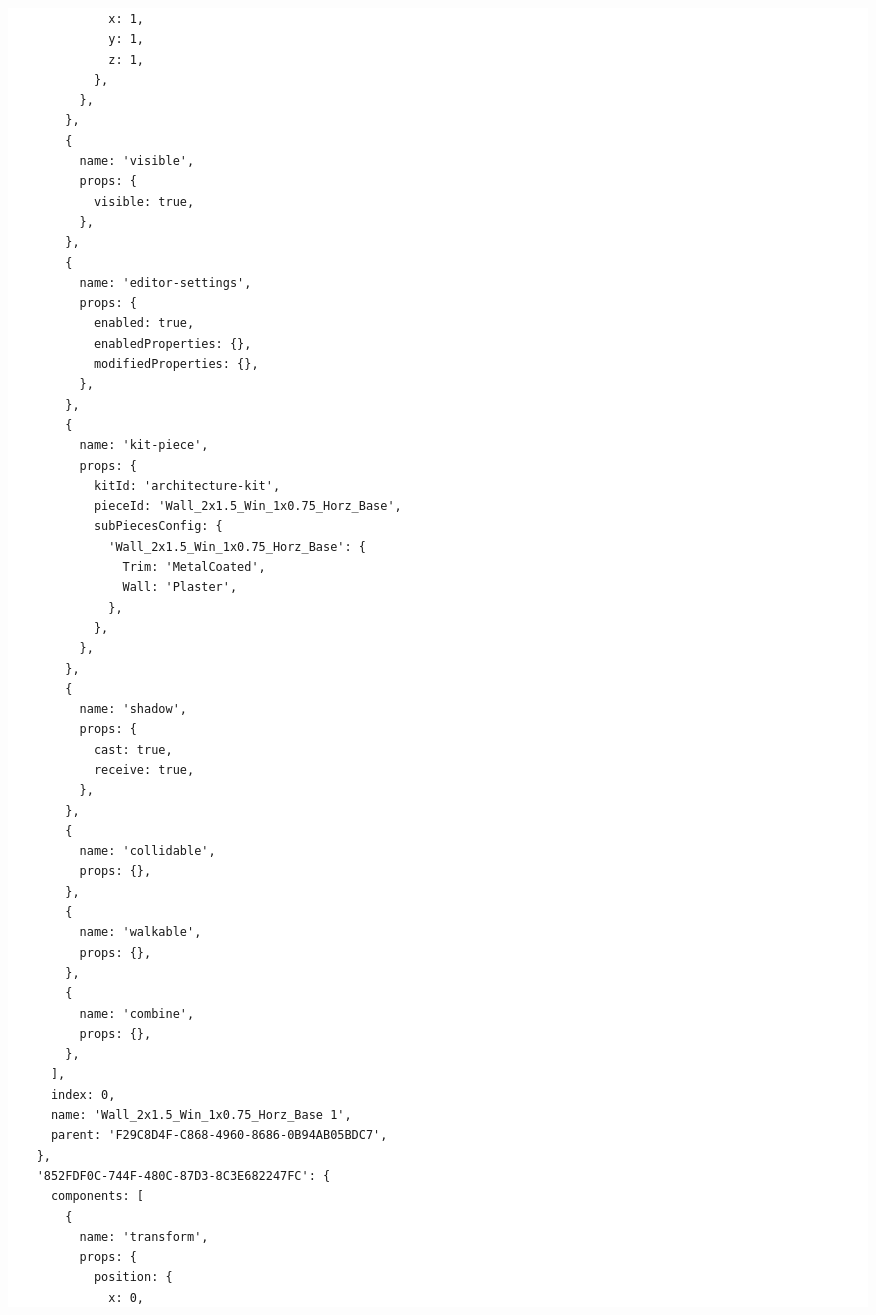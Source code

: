                   x: 1,
                  y: 1,
                  z: 1,
                },
              },
            },
            {
              name: 'visible',
              props: {
                visible: true,
              },
            },
            {
              name: 'editor-settings',
              props: {
                enabled: true,
                enabledProperties: {},
                modifiedProperties: {},
              },
            },
            {
              name: 'kit-piece',
              props: {
                kitId: 'architecture-kit',
                pieceId: 'Wall_2x1.5_Win_1x0.75_Horz_Base',
                subPiecesConfig: {
                  'Wall_2x1.5_Win_1x0.75_Horz_Base': {
                    Trim: 'MetalCoated',
                    Wall: 'Plaster',
                  },
                },
              },
            },
            {
              name: 'shadow',
              props: {
                cast: true,
                receive: true,
              },
            },
            {
              name: 'collidable',
              props: {},
            },
            {
              name: 'walkable',
              props: {},
            },
            {
              name: 'combine',
              props: {},
            },
          ],
          index: 0,
          name: 'Wall_2x1.5_Win_1x0.75_Horz_Base 1',
          parent: 'F29C8D4F-C868-4960-8686-0B94AB05BDC7',
        },
        '852FDF0C-744F-480C-87D3-8C3E682247FC': {
          components: [
            {
              name: 'transform',
              props: {
                position: {
                  x: 0,